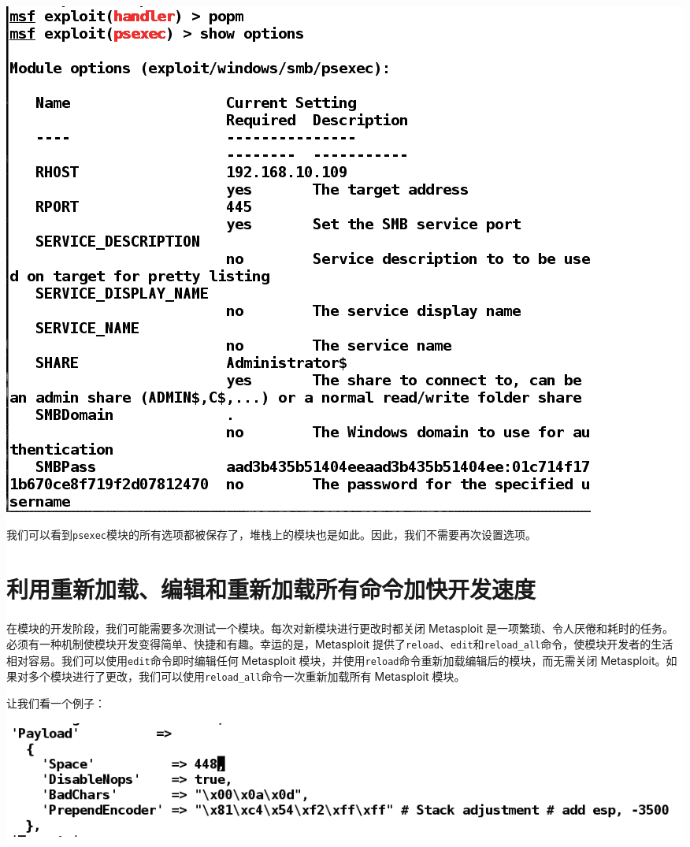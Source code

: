 ![](img/9dc88576-e245-4778-a707-abe9db238ebe.png)

我们可以看到`psexec`模块的所有选项都被保存了，堆栈上的模块也是如此。因此，我们不需要再次设置选项。

# 利用重新加载、编辑和重新加载所有命令加快开发速度

在模块的开发阶段，我们可能需要多次测试一个模块。每次对新模块进行更改时都关闭 Metasploit 是一项繁琐、令人厌倦和耗时的任务。必须有一种机制使模块开发变得简单、快捷和有趣。幸运的是，Metasploit 提供了`reload`、`edit`和`reload_all`命令，使模块开发者的生活相对容易。我们可以使用`edit`命令即时编辑任何 Metasploit 模块，并使用`reload`命令重新加载编辑后的模块，而无需关闭 Metasploit。如果对多个模块进行了更改，我们可以使用`reload_all`命令一次重新加载所有 Metasploit 模块。

让我们看一个例子：

![](img/58ff579f-e73e-451a-9458-e6adedda87ae.png)
